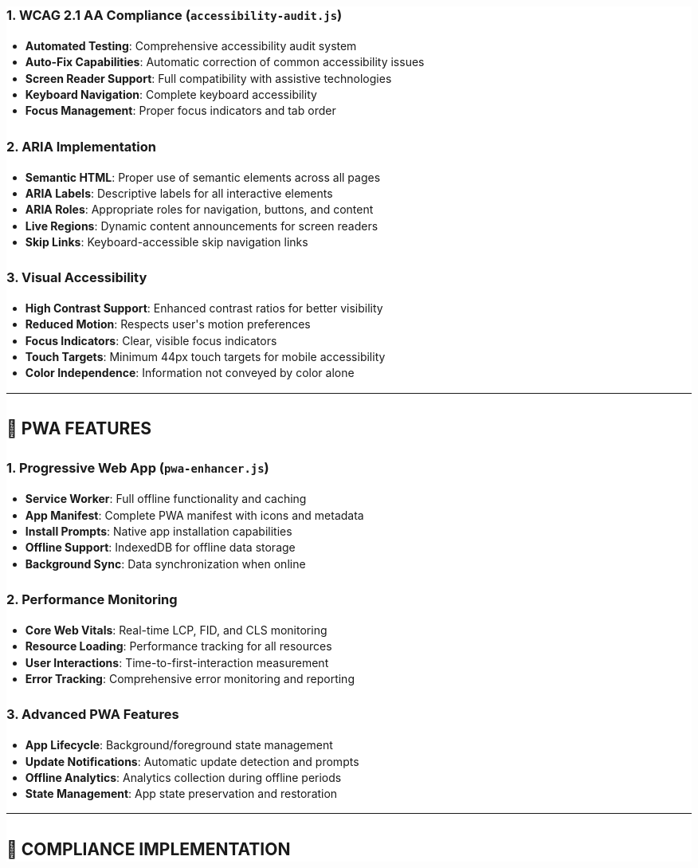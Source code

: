 ### **1. WCAG 2.1 AA Compliance (`accessibility-audit.js`)**
- **Automated Testing**: Comprehensive accessibility audit system
- **Auto-Fix Capabilities**: Automatic correction of common accessibility issues
- **Screen Reader Support**: Full compatibility with assistive technologies
- **Keyboard Navigation**: Complete keyboard accessibility
- **Focus Management**: Proper focus indicators and tab order

### **2. ARIA Implementation**
- **Semantic HTML**: Proper use of semantic elements across all pages
- **ARIA Labels**: Descriptive labels for all interactive elements
- **ARIA Roles**: Appropriate roles for navigation, buttons, and content
- **Live Regions**: Dynamic content announcements for screen readers
- **Skip Links**: Keyboard-accessible skip navigation links

### **3. Visual Accessibility**
- **High Contrast Support**: Enhanced contrast ratios for better visibility
- **Reduced Motion**: Respects user's motion preferences
- **Focus Indicators**: Clear, visible focus indicators
- **Touch Targets**: Minimum 44px touch targets for mobile accessibility
- **Color Independence**: Information not conveyed by color alone

---

## 📱 **PWA FEATURES**

### **1. Progressive Web App (`pwa-enhancer.js`)**
- **Service Worker**: Full offline functionality and caching
- **App Manifest**: Complete PWA manifest with icons and metadata
- **Install Prompts**: Native app installation capabilities
- **Offline Support**: IndexedDB for offline data storage
- **Background Sync**: Data synchronization when online

### **2. Performance Monitoring**
- **Core Web Vitals**: Real-time LCP, FID, and CLS monitoring
- **Resource Loading**: Performance tracking for all resources
- **User Interactions**: Time-to-first-interaction measurement
- **Error Tracking**: Comprehensive error monitoring and reporting

### **3. Advanced PWA Features**
- **App Lifecycle**: Background/foreground state management
- **Update Notifications**: Automatic update detection and prompts
- **Offline Analytics**: Analytics collection during offline periods
- **State Management**: App state preservation and restoration

---

## 🔐 **COMPLIANCE IMPLEMENTATION**
